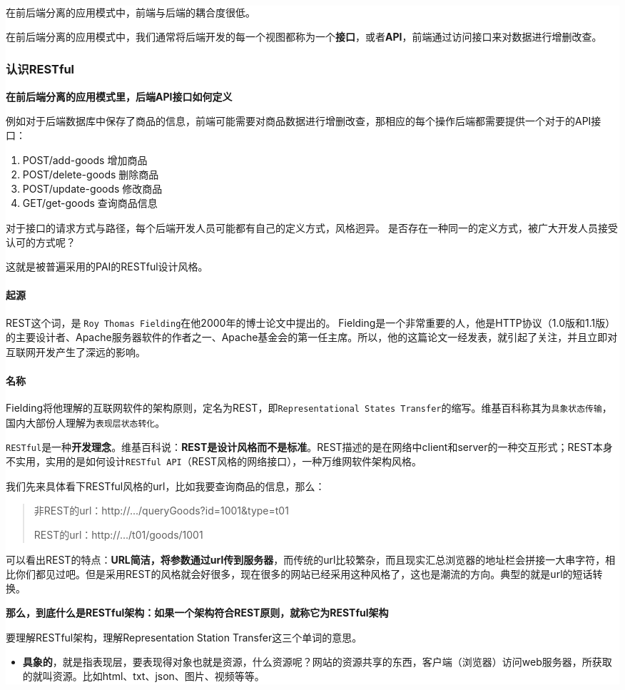 在前后端分离的应用模式中，前端与后端的耦合度很低。

在前后端分离的应用模式中，我们通常将后端开发的每一个视图都称为一个**接口**，或者**API**，前端通过访问接口来对数据进行增删改查。

### 认识RESTful

**在前后端分离的应用模式里，后端API接口如何定义**

例如对于后端数据库中保存了商品的信息，前端可能需要对商品数据进行增删改查，那相应的每个操作后端都需要提供一个对于的API接口：

1. POST/add-goods 增加商品
2. POST/delete-goods 删除商品
3. POST/update-goods 修改商品
4. GET/get-goods 查询商品信息

对于接口的请求方式与路径，每个后端开发人员可能都有自己的定义方式，风格迥异。
是否存在一种同一的定义方式，被广大开发人员接受认可的方式呢？

这就是被普遍采用的PAI的RESTful设计风格。

#### 起源

REST这个词，是 `Roy Thomas Fielding`在他2000年的博士论文中提出的。
Fielding是一个非常重要的人，他是HTTP协议（1.0版和1.1版）的主要设计者、Apache服务器软件的作者之一、Apache基金会的第一任主席。所以，他的这篇论文一经发表，就引起了关注，并且立即对互联网开发产生了深远的影响。

#### 名称

Fielding将他理解的互联网软件的架构原则，定名为REST，即`Representational States Transfer`的缩写。维基百科称其为`具象状态传输`，国内大部份人理解为`表现层状态转化`。

`RESTful`是一种**开发理念**。维基百科说：**REST是设计风格而不是标准**。REST描述的是在网络中client和server的一种交互形式；REST本身不实用，实用的是如何设计`RESTful API`（REST风格的网络接口），一种万维网软件架构风格。

我们先来具体看下RESTful风格的url，比如我要查询商品的信息，那么：

> 非REST的url：http://.../queryGoods?id=1001&type=t01
>
> REST的url：http://.../t01/goods/1001

可以看出REST的特点：**URL简洁，将参数通过url传到服务器**，而传统的url比较繁杂，而且现实汇总浏览器的地址栏会拼接一大串字符，相比你们都见过吧。但是采用REST的风格就会好很多，现在很多的网站已经采用这种风格了，这也是潮流的方向。典型的就是url的短话转换。

**那么，到底什么是RESTful架构：如果一个架构符合REST原则，就称它为RESTful架构**

要理解RESTful架构，理解Representation Station Transfer这三个单词的意思。

* **具象的**，就是指表现层，要表现得对象也就是资源，什么资源呢？网站的资源共享的东西，客户端（浏览器）访问web服务器，所获取的就叫资源。比如html、txt、json、图片、视频等等。
